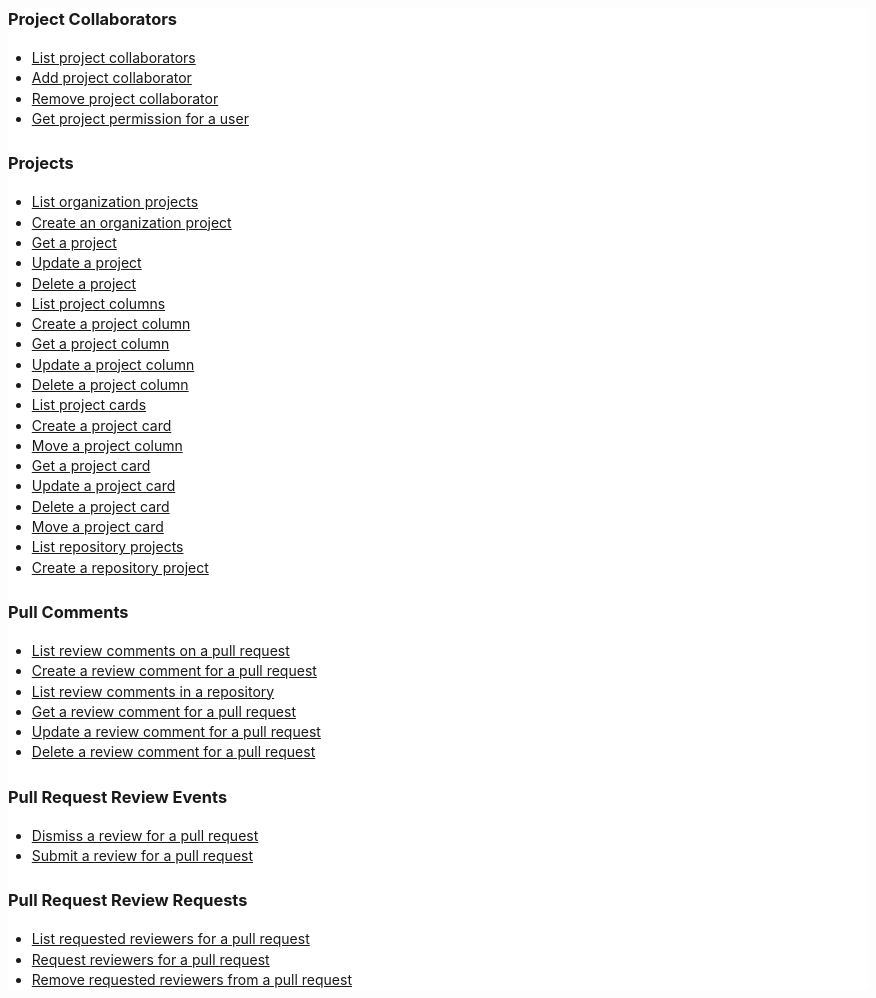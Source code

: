 ### Project Collaborators

- [List project collaborators](/rest/projects#list-project-collaborators)
- [Add project collaborator](/rest/projects#add-project-collaborator)
- [Remove project collaborator](/rest/projects#remove-project-collaborator)
- [Get project permission for a user](/rest/projects#get-project-permission-for-a-user)

### Projects

- [List organization projects](/rest/projects#list-organization-projects)
- [Create an organization project](/rest/projects#create-an-organization-project)
- [Get a project](/rest/projects#get-a-project)
- [Update a project](/rest/projects#update-a-project)
- [Delete a project](/rest/projects#delete-a-project)
- [List project columns](/rest/projects#list-project-columns)
- [Create a project column](/rest/projects#create-a-project-column)
- [Get a project column](/rest/projects#get-a-project-column)
- [Update a project column](/rest/projects#update-a-project-column)
- [Delete a project column](/rest/projects#delete-a-project-column)
- [List project cards](/rest/projects#list-project-cards)
- [Create a project card](/rest/projects#create-a-project-card)
- [Move a project column](/rest/projects#move-a-project-column)
- [Get a project card](/rest/projects#get-a-project-card)
- [Update a project card](/rest/projects#update-a-project-card)
- [Delete a project card](/rest/projects#delete-a-project-card)
- [Move a project card](/rest/projects#move-a-project-card)
- [List repository projects](/rest/projects#list-repository-projects)
- [Create a repository project](/rest/projects#create-a-repository-project)

### Pull Comments

- [List review comments on a pull request](/rest/pulls#list-review-comments-on-a-pull-request)
- [Create a review comment for a pull request](/rest/pulls#create-a-review-comment-for-a-pull-request)
- [List review comments in a repository](/rest/pulls#list-review-comments-in-a-repository)
- [Get a review comment for a pull request](/rest/pulls#get-a-review-comment-for-a-pull-request)
- [Update a review comment for a pull request](/rest/pulls#update-a-review-comment-for-a-pull-request)
- [Delete a review comment for a pull request](/rest/pulls#delete-a-review-comment-for-a-pull-request)

### Pull Request Review Events

- [Dismiss a review for a pull request](/rest/pulls#dismiss-a-review-for-a-pull-request)
- [Submit a review for a pull request](/rest/pulls#submit-a-review-for-a-pull-request)

### Pull Request Review Requests

- [List requested reviewers for a pull request](/rest/pulls#list-requested-reviewers-for-a-pull-request)
- [Request reviewers for a pull request](/rest/pulls#request-reviewers-for-a-pull-request)
- [Remove requested reviewers from a pull request](/rest/pulls#remove-requested-reviewers-from-a-pull-request)

